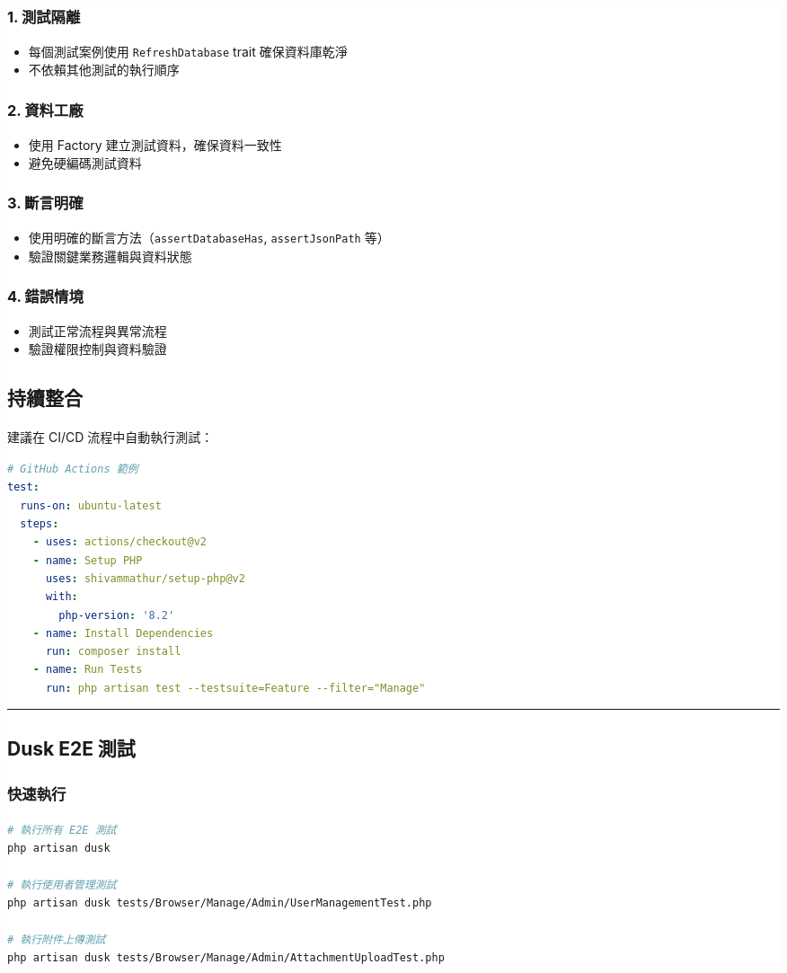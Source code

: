 ### 1. 測試隔離
- 每個測試案例使用 `RefreshDatabase` trait 確保資料庫乾淨
- 不依賴其他測試的執行順序

### 2. 資料工廠
- 使用 Factory 建立測試資料，確保資料一致性
- 避免硬編碼測試資料

### 3. 斷言明確
- 使用明確的斷言方法（`assertDatabaseHas`, `assertJsonPath` 等）
- 驗證關鍵業務邏輯與資料狀態

### 4. 錯誤情境
- 測試正常流程與異常流程
- 驗證權限控制與資料驗證

## 持續整合

建議在 CI/CD 流程中自動執行測試：

```yaml
# GitHub Actions 範例
test:
  runs-on: ubuntu-latest
  steps:
    - uses: actions/checkout@v2
    - name: Setup PHP
      uses: shivammathur/setup-php@v2
      with:
        php-version: '8.2'
    - name: Install Dependencies
      run: composer install
    - name: Run Tests
      run: php artisan test --testsuite=Feature --filter="Manage"
```

---

## Dusk E2E 測試

### 快速執行

```bash
# 執行所有 E2E 測試
php artisan dusk

# 執行使用者管理測試
php artisan dusk tests/Browser/Manage/Admin/UserManagementTest.php

# 執行附件上傳測試
php artisan dusk tests/Browser/Manage/Admin/AttachmentUploadTest.php
```
